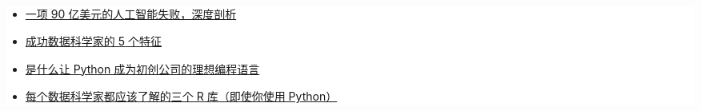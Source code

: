 +   [一项 90 亿美元的人工智能失败，深度剖析](https://www.kdnuggets.com/2021/12/9b-ai-failure-examined.html)

+   [成功数据科学家的 5 个特征](https://www.kdnuggets.com/2021/12/5-characteristics-successful-data-scientist.html)

+   [是什么让 Python 成为初创公司的理想编程语言](https://www.kdnuggets.com/2021/12/makes-python-ideal-programming-language-startups.html)

+   [每个数据科学家都应该了解的三个 R 库（即使你使用 Python）](https://www.kdnuggets.com/2021/12/three-r-libraries-every-data-scientist-know-even-python.html)
